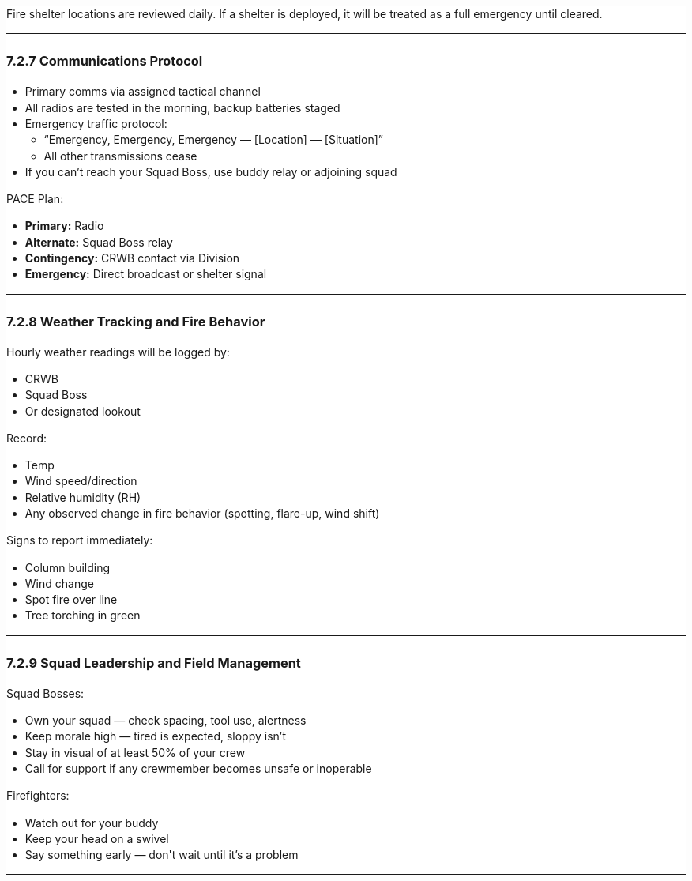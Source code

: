 Fire shelter locations are reviewed daily.
If a shelter is deployed, it will be treated as a full emergency until cleared.

---

### 7.2.7 Communications Protocol

- Primary comms via assigned tactical channel
- All radios are tested in the morning, backup batteries staged
- Emergency traffic protocol:
  - “Emergency, Emergency, Emergency — [Location] — [Situation]”
  - All other transmissions cease
- If you can’t reach your Squad Boss, use buddy relay or adjoining squad

PACE Plan:
- **Primary:** Radio
- **Alternate:** Squad Boss relay
- **Contingency:** CRWB contact via Division
- **Emergency:** Direct broadcast or shelter signal

---

### 7.2.8 Weather Tracking and Fire Behavior

Hourly weather readings will be logged by:
- CRWB
- Squad Boss
- Or designated lookout

Record:
- Temp
- Wind speed/direction
- Relative humidity (RH)
- Any observed change in fire behavior (spotting, flare-up, wind shift)

Signs to report immediately:
- Column building
- Wind change
- Spot fire over line
- Tree torching in green

---

### 7.2.9 Squad Leadership and Field Management

Squad Bosses:
- Own your squad — check spacing, tool use, alertness
- Keep morale high — tired is expected, sloppy isn’t
- Stay in visual of at least 50% of your crew
- Call for support if any crewmember becomes unsafe or inoperable

Firefighters:
- Watch out for your buddy
- Keep your head on a swivel
- Say something early — don't wait until it’s a problem

---